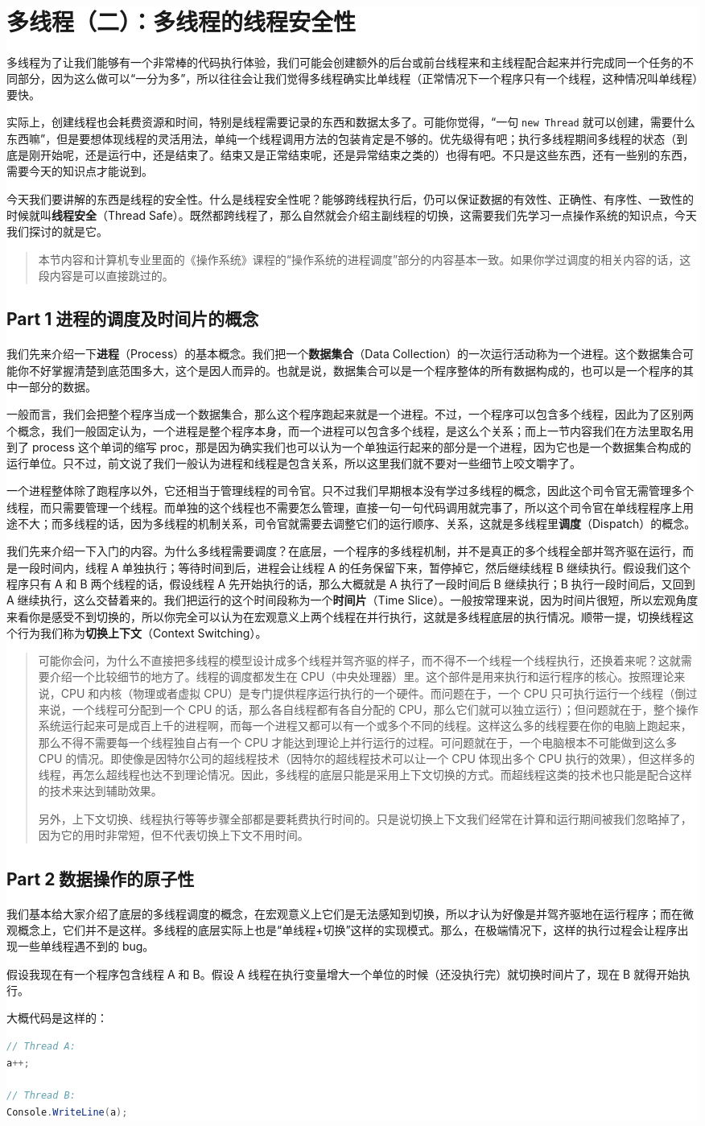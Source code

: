 # 多线程（二）：多线程的线程安全性

多线程为了让我们能够有一个非常棒的代码执行体验，我们可能会创建额外的后台或前台线程来和主线程配合起来并行完成同一个任务的不同部分，因为这么做可以“一分为多”，所以往往会让我们觉得多线程确实比单线程（正常情况下一个程序只有一个线程，这种情况叫单线程）要快。

实际上，创建线程也会耗费资源和时间，特别是线程需要记录的东西和数据太多了。可能你觉得，“一句 `new Thread` 就可以创建，需要什么东西嘛”，但是要想体现线程的灵活用法，单纯一个线程调用方法的包装肯定是不够的。优先级得有吧；执行多线程期间多线程的状态（到底是刚开始呢，还是运行中，还是结束了。结束又是正常结束呢，还是异常结束之类的）也得有吧。不只是这些东西，还有一些别的东西，需要今天的知识点才能说到。

今天我们要讲解的东西是线程的安全性。什么是线程安全性呢？能够跨线程执行后，仍可以保证数据的有效性、正确性、有序性、一致性的时候就叫**线程安全**（Thread Safe）。既然都跨线程了，那么自然就会介绍主副线程的切换，这需要我们先学习一点操作系统的知识点，今天我们探讨的就是它。

> 本节内容和计算机专业里面的《操作系统》课程的“操作系统的进程调度”部分的内容基本一致。如果你学过调度的相关内容的话，这段内容是可以直接跳过的。

## Part 1 进程的调度及时间片的概念

我们先来介绍一下**进程**（Process）的基本概念。我们把一个**数据集合**（Data Collection）的一次运行活动称为一个进程。这个数据集合可能你不好掌握清楚到底范围多大，这个是因人而异的。也就是说，数据集合可以是一个程序整体的所有数据构成的，也可以是一个程序的其中一部分的数据。

一般而言，我们会把整个程序当成一个数据集合，那么这个程序跑起来就是一个进程。不过，一个程序可以包含多个线程，因此为了区别两个概念，我们一般固定认为，一个进程是整个程序本身，而一个进程可以包含多个线程，是这么个关系；而上一节内容我们在方法里取名用到了 process 这个单词的缩写 proc，那是因为确实我们也可以认为一个单独运行起来的部分是一个进程，因为它也是一个数据集合构成的运行单位。只不过，前文说了我们一般认为进程和线程是包含关系，所以这里我们就不要对一些细节上咬文嚼字了。

一个进程整体除了跑程序以外，它还相当于管理线程的司令官。只不过我们早期根本没有学过多线程的概念，因此这个司令官无需管理多个线程，而只需要管理一个线程。而单独的这个线程也不需要怎么管理，直接一句一句代码调用就完事了，所以这个司令官在单线程程序上用途不大；而多线程的话，因为多线程的机制关系，司令官就需要去调整它们的运行顺序、关系，这就是多线程里**调度**（Dispatch）的概念。

我们先来介绍一下入门的内容。为什么多线程需要调度？在底层，一个程序的多线程机制，并不是真正的多个线程全部并驾齐驱在运行，而是一段时间内，线程 A 单独执行；等待时间到后，进程会让线程 A 的任务保留下来，暂停掉它，然后继续线程 B 继续执行。假设我们这个程序只有 A 和 B 两个线程的话，假设线程 A 先开始执行的话，那么大概就是 A 执行了一段时间后 B 继续执行；B 执行一段时间后，又回到 A 继续执行，这么交替着来的。我们把运行的这个时间段称为一个**时间片**（Time Slice）。一般按常理来说，因为时间片很短，所以宏观角度来看你是感受不到切换的，所以你完全可以认为在宏观意义上两个线程在并行执行，这就是多线程底层的执行情况。顺带一提，切换线程这个行为我们称为**切换上下文**（Context Switching）。

> 可能你会问，为什么不直接把多线程的模型设计成多个线程并驾齐驱的样子，而不得不一个线程一个线程执行，还换着来呢？这就需要介绍一个比较细节的地方了。线程的调度都发生在 CPU（中央处理器）里。这个部件是用来执行和运行程序的核心。按照理论来说，CPU 和内核（物理或者虚拟 CPU）是专门提供程序运行执行的一个硬件。而问题在于，一个 CPU 只可执行运行一个线程（倒过来说，一个线程可分配到一个 CPU 的话，那么各自线程都有各自分配的 CPU，那么它们就可以独立运行）；但问题就在于，整个操作系统运行起来可是成百上千的进程啊，而每一个进程又都可以有一个或多个不同的线程。这样这么多的线程要在你的电脑上跑起来，那么不得不需要每一个线程独自占有一个 CPU 才能达到理论上并行运行的过程。可问题就在于，一个电脑根本不可能做到这么多 CPU 的情况。即使像是因特尔公司的超线程技术（因特尔的超线程技术可以让一个 CPU 体现出多个 CPU 执行的效果），但这样多的线程，再怎么超线程也达不到理论情况。因此，多线程的底层只能是采用上下文切换的方式。而超线程这类的技术也只能是配合这样的技术来达到辅助效果。
>
> 另外，上下文切换、线程执行等等步骤全部都是要耗费执行时间的。只是说切换上下文我们经常在计算和运行期间被我们忽略掉了，因为它的用时非常短，但不代表切换上下文不用时间。

## Part 2 数据操作的原子性

我们基本给大家介绍了底层的多线程调度的概念，在宏观意义上它们是无法感知到切换，所以才认为好像是并驾齐驱地在运行程序；而在微观概念上，它们并不是这样。多线程的底层实际上也是“单线程+切换”这样的实现模式。那么，在极端情况下，这样的执行过程会让程序出现一些单线程遇不到的 bug。

假设我现在有一个程序包含线程 A 和 B。假设 A 线程在执行变量增大一个单位的时候（还没执行完）就切换时间片了，现在 B 就得开始执行。

大概代码是这样的：

```csharp
// Thread A:
a++;

// Thread B:
Console.WriteLine(a);
```
